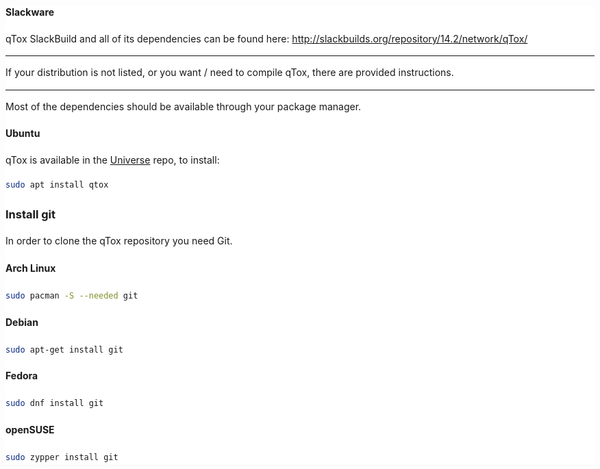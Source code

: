 <a name="slackware-easy" />

#### Slackware

qTox SlackBuild and all of its dependencies can be found here:
http://slackbuilds.org/repository/14.2/network/qTox/

---

If your distribution is not listed, or you want / need to compile qTox, there
are provided instructions.

---

Most of the dependencies should be available through your package manager.

<a name="ubuntu-easy" />

#### Ubuntu

qTox is available in the [Universe](https://packages.ubuntu.com/focal/qtox) repo, to install:

```bash
sudo apt install qtox
```

### Install git

In order to clone the qTox repository you need Git.

<a name="arch-git" />

#### Arch Linux

```bash
sudo pacman -S --needed git
```

<a name="debian-git" />

#### Debian

```bash
sudo apt-get install git
```

<a name="fedora-git" />

#### Fedora

```bash
sudo dnf install git
```

<a name="opensuse-git" />

#### openSUSE

```bash
sudo zypper install git
```
